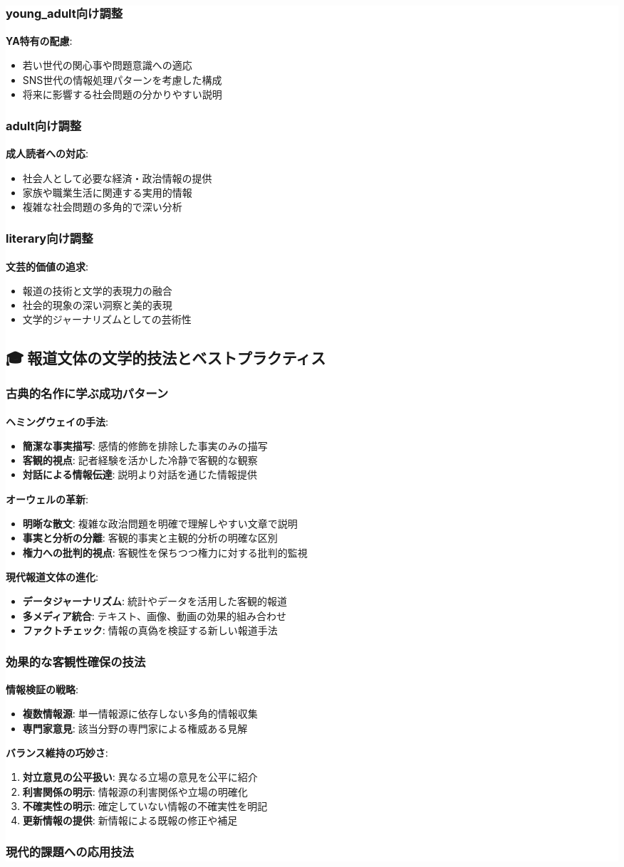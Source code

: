 ### young_adult向け調整
**YA特有の配慮**:
- 若い世代の関心事や問題意識への適応
- SNS世代の情報処理パターンを考慮した構成
- 将来に影響する社会問題の分かりやすい説明

### adult向け調整
**成人読者への対応**:
- 社会人として必要な経済・政治情報の提供
- 家族や職業生活に関連する実用的情報
- 複雑な社会問題の多角的で深い分析

### literary向け調整
**文芸的価値の追求**:
- 報道の技術と文学的表現力の融合
- 社会的現象の深い洞察と美的表現
- 文学的ジャーナリズムとしての芸術性

## 🎓 報道文体の文学的技法とベストプラクティス

### 古典的名作に学ぶ成功パターン

**ヘミングウェイの手法**:
- **簡潔な事実描写**: 感情的修飾を排除した事実のみの描写
- **客観的視点**: 記者経験を活かした冷静で客観的な観察
- **対話による情報伝達**: 説明より対話を通じた情報提供

**オーウェルの革新**:
- **明晰な散文**: 複雑な政治問題を明確で理解しやすい文章で説明
- **事実と分析の分離**: 客観的事実と主観的分析の明確な区別
- **権力への批判的視点**: 客観性を保ちつつ権力に対する批判的監視

**現代報道文体の進化**:
- **データジャーナリズム**: 統計やデータを活用した客観的報道
- **多メディア統合**: テキスト、画像、動画の効果的組み合わせ
- **ファクトチェック**: 情報の真偽を検証する新しい報道手法

### 効果的な客観性確保の技法

**情報検証の戦略**:
- **複数情報源**: 単一情報源に依存しない多角的情報収集
- **専門家意見**: 該当分野の専門家による権威ある見解

**バランス維持の巧妙さ**:
1. **対立意見の公平扱い**: 異なる立場の意見を公平に紹介
2. **利害関係の明示**: 情報源の利害関係や立場の明確化
3. **不確実性の明示**: 確定していない情報の不確実性を明記
4. **更新情報の提供**: 新情報による既報の修正や補足

### 現代的課題への応用技法
